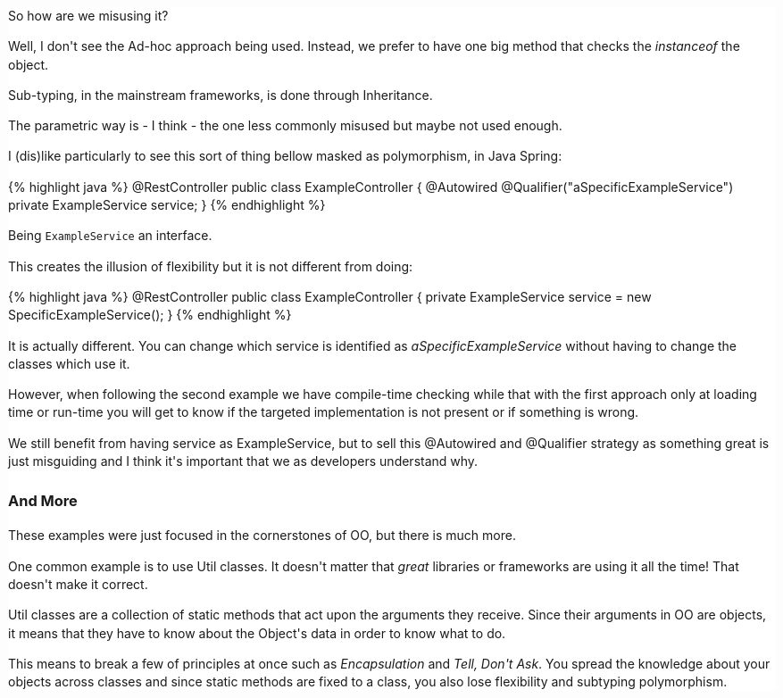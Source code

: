 So how are we misusing it? 

Well, I don't see the Ad-hoc approach being used. Instead, we prefer to have one big method that checks the _instanceof_ the object.

Sub-typing, in the mainstream frameworks, is done through Inheritance. 

The parametric way is - I think - the one less commonly misused but maybe not used enough.

I (dis)like particularly to see this sort of thing bellow masked as polymorphism, in Java Spring:

{% highlight java %}
@RestController
public class ExampleController {
    @Autowired
    @Qualifier("aSpecificExampleService")
    private ExampleService service;
}
{% endhighlight %}

Being ```ExampleService``` an interface.

This creates the illusion of flexibility but it is not different from doing:

{% highlight java %}
@RestController
public class ExampleController {
    private ExampleService service = new SpecificExampleService();
}
{% endhighlight %}

It is actually different. You can change which service is identified as _aSpecificExampleService_ without having to change the classes which use it. 

However, when following the second example we have compile-time checking while that with the first approach only at loading time or run-time you will get to know if the targeted implementation is not present or if something is wrong.

We still benefit from having service as ExampleService, but to sell this @Autowired and @Qualifier strategy as something great is just misguiding and I think it's important that we as developers understand why.
 

### And More

These examples were just focused in the cornerstones of OO, but there is much more.

One common example is to use Util classes. It doesn't matter that _great_ libraries or frameworks are using it all the time! That doesn't make it correct.

Util classes are a collection of static methods that act upon the arguments they receive.
Since their arguments in OO are objects, it means that they have to know about the Object's data in order to know what to do.

This means to break a few of principles at once such as _Encapsulation_ and _Tell, Don't Ask_. You spread the knowledge about your objects across classes and since static methods are fixed to a class, you also lose flexibility and subtyping polymorphism.

